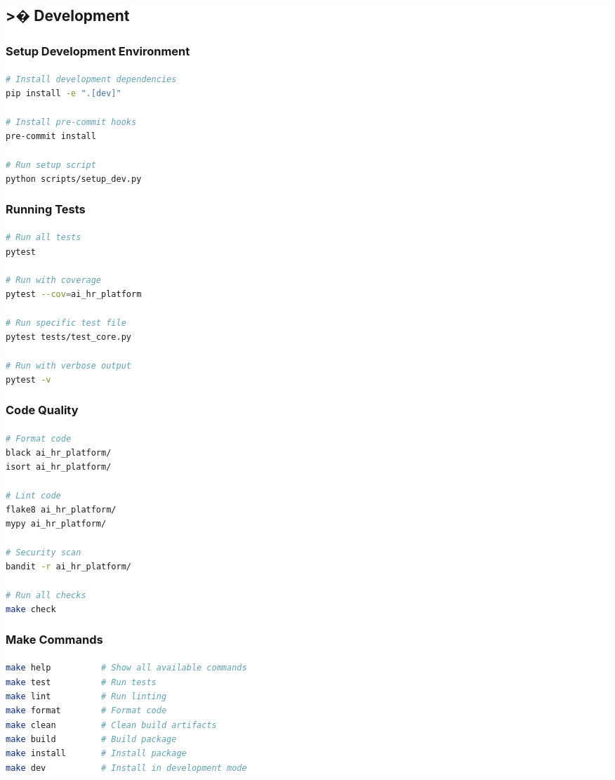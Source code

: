 ## >� Development

### Setup Development Environment

```bash
# Install development dependencies
pip install -e ".[dev]"

# Install pre-commit hooks
pre-commit install

# Run setup script
python scripts/setup_dev.py
```

### Running Tests

```bash
# Run all tests
pytest

# Run with coverage
pytest --cov=ai_hr_platform

# Run specific test file
pytest tests/test_core.py

# Run with verbose output
pytest -v
```

### Code Quality

```bash
# Format code
black ai_hr_platform/
isort ai_hr_platform/

# Lint code
flake8 ai_hr_platform/
mypy ai_hr_platform/

# Security scan
bandit -r ai_hr_platform/

# Run all checks
make check
```

### Make Commands

```bash
make help          # Show all available commands
make test          # Run tests
make lint          # Run linting
make format        # Format code
make clean         # Clean build artifacts
make build         # Build package
make install       # Install package
make dev           # Install in development mode
```
